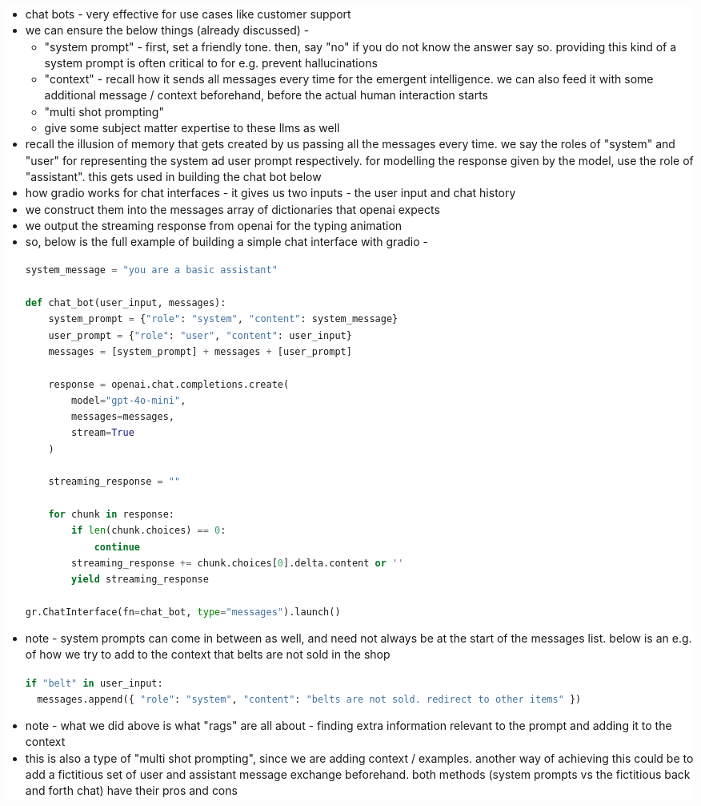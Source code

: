   ```py
  ```
- chat bots - very effective for use cases like customer support
- we can ensure the below things (already discussed) - 
  - "system prompt" - first, set a friendly tone. then, say "no" if you do not know the answer say so. providing this kind of a system prompt is often critical to for e.g. prevent hallucinations
  - "context" - recall how it sends all messages every time for the emergent intelligence. we can also feed it with some additional message / context beforehand, before the actual human interaction starts
  - "multi shot prompting"
  - give some subject matter expertise to these llms as well
- recall the illusion of memory that gets created by us passing all the messages every time. we say the roles of "system" and "user" for representing the system ad user prompt respectively. for modelling the response given by the model, use the role of "assistant". this gets used in building the chat bot below
- how gradio works for chat interfaces - it gives us two inputs - the user input and chat history
- we construct them into the messages array of dictionaries that openai expects
- we output the streaming response from openai for the typing animation
- so, below is the full example of building a simple chat interface with gradio - 
  ```py
  system_message = "you are a basic assistant"

  def chat_bot(user_input, messages):
      system_prompt = {"role": "system", "content": system_message}
      user_prompt = {"role": "user", "content": user_input}
      messages = [system_prompt] + messages + [user_prompt]
      
      response = openai.chat.completions.create(
          model="gpt-4o-mini",
          messages=messages,
          stream=True
      )

      streaming_response = ""

      for chunk in response:
          if len(chunk.choices) == 0:
              continue
          streaming_response += chunk.choices[0].delta.content or ''
          yield streaming_response

  gr.ChatInterface(fn=chat_bot, type="messages").launch()
  ```
- note - system prompts can come in between as well, and need not always be at the start of the messages list. below is an e.g. of how we try to add to the context that belts are not sold in the shop
  ```py
  if "belt" in user_input:
    messages.append({ "role": "system", "content": "belts are not sold. redirect to other items" })
  ```
- note - what we did above is what "rags" are all about - finding extra information relevant to the prompt and adding it to the context
- this is also a type of "multi shot prompting", since we are adding context / examples. another way of achieving this could be to add a fictitious set of user and assistant message exchange beforehand. both methods (system prompts vs the fictitious back and forth chat) have their pros and cons

